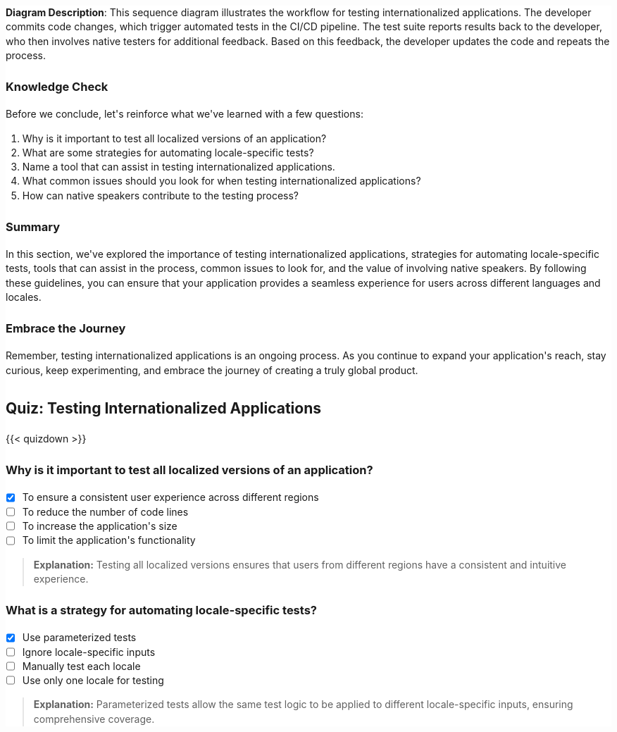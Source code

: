 **Diagram Description**: This sequence diagram illustrates the workflow for testing internationalized applications. The developer commits code changes, which trigger automated tests in the CI/CD pipeline. The test suite reports results back to the developer, who then involves native testers for additional feedback. Based on this feedback, the developer updates the code and repeats the process.

### Knowledge Check

Before we conclude, let's reinforce what we've learned with a few questions:

1. Why is it important to test all localized versions of an application?
2. What are some strategies for automating locale-specific tests?
3. Name a tool that can assist in testing internationalized applications.
4. What common issues should you look for when testing internationalized applications?
5. How can native speakers contribute to the testing process?

### Summary

In this section, we've explored the importance of testing internationalized applications, strategies for automating locale-specific tests, tools that can assist in the process, common issues to look for, and the value of involving native speakers. By following these guidelines, you can ensure that your application provides a seamless experience for users across different languages and locales.

### Embrace the Journey

Remember, testing internationalized applications is an ongoing process. As you continue to expand your application's reach, stay curious, keep experimenting, and embrace the journey of creating a truly global product.

## Quiz: Testing Internationalized Applications

{{< quizdown >}}

### Why is it important to test all localized versions of an application?

- [x] To ensure a consistent user experience across different regions
- [ ] To reduce the number of code lines
- [ ] To increase the application's size
- [ ] To limit the application's functionality

> **Explanation:** Testing all localized versions ensures that users from different regions have a consistent and intuitive experience.

### What is a strategy for automating locale-specific tests?

- [x] Use parameterized tests
- [ ] Ignore locale-specific inputs
- [ ] Manually test each locale
- [ ] Use only one locale for testing

> **Explanation:** Parameterized tests allow the same test logic to be applied to different locale-specific inputs, ensuring comprehensive coverage.
